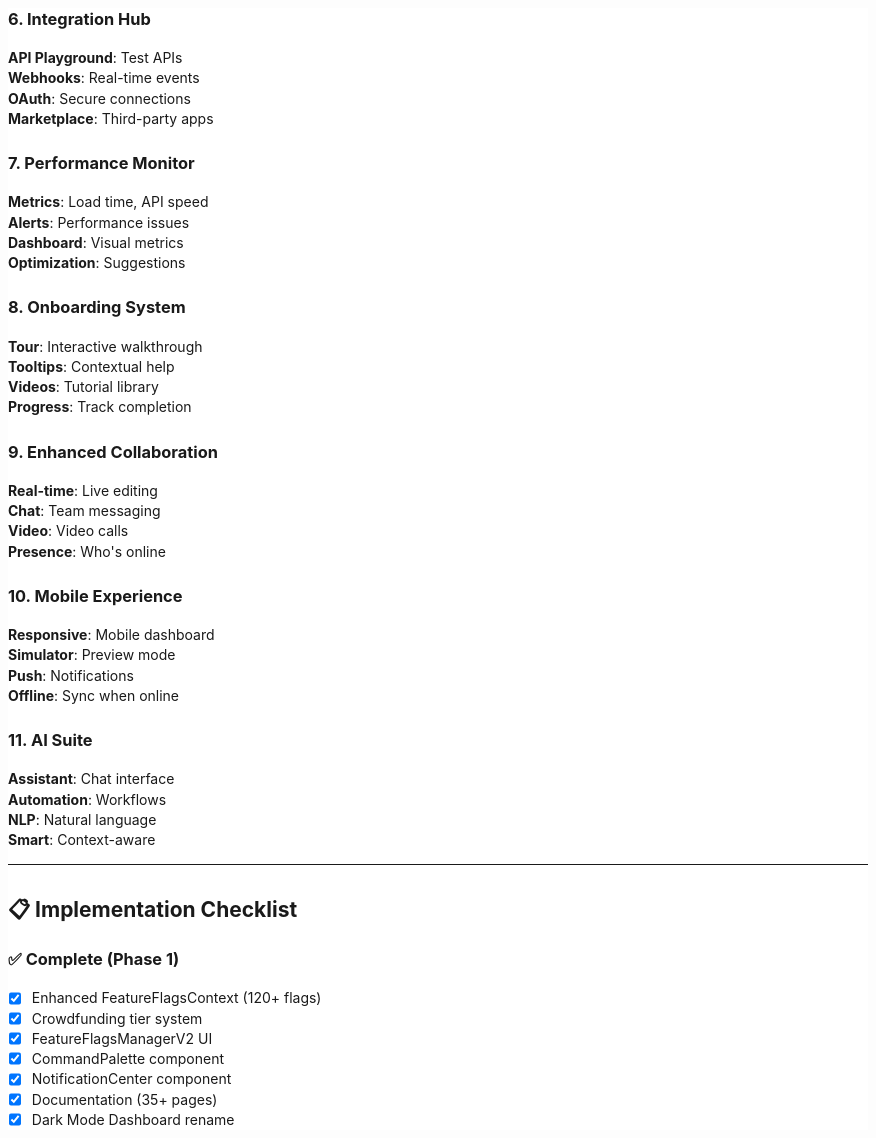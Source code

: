 ### 6. Integration Hub
**API Playground**: Test APIs  
**Webhooks**: Real-time events  
**OAuth**: Secure connections  
**Marketplace**: Third-party apps  

### 7. Performance Monitor
**Metrics**: Load time, API speed  
**Alerts**: Performance issues  
**Dashboard**: Visual metrics  
**Optimization**: Suggestions  

### 8. Onboarding System
**Tour**: Interactive walkthrough  
**Tooltips**: Contextual help  
**Videos**: Tutorial library  
**Progress**: Track completion  

### 9. Enhanced Collaboration
**Real-time**: Live editing  
**Chat**: Team messaging  
**Video**: Video calls  
**Presence**: Who's online  

### 10. Mobile Experience
**Responsive**: Mobile dashboard  
**Simulator**: Preview mode  
**Push**: Notifications  
**Offline**: Sync when online  

### 11. AI Suite
**Assistant**: Chat interface  
**Automation**: Workflows  
**NLP**: Natural language  
**Smart**: Context-aware  

---

## 📋 Implementation Checklist

### ✅ Complete (Phase 1)
- [x] Enhanced FeatureFlagsContext (120+ flags)
- [x] Crowdfunding tier system
- [x] FeatureFlagsManagerV2 UI
- [x] CommandPalette component
- [x] NotificationCenter component
- [x] Documentation (35+ pages)
- [x] Dark Mode Dashboard rename

